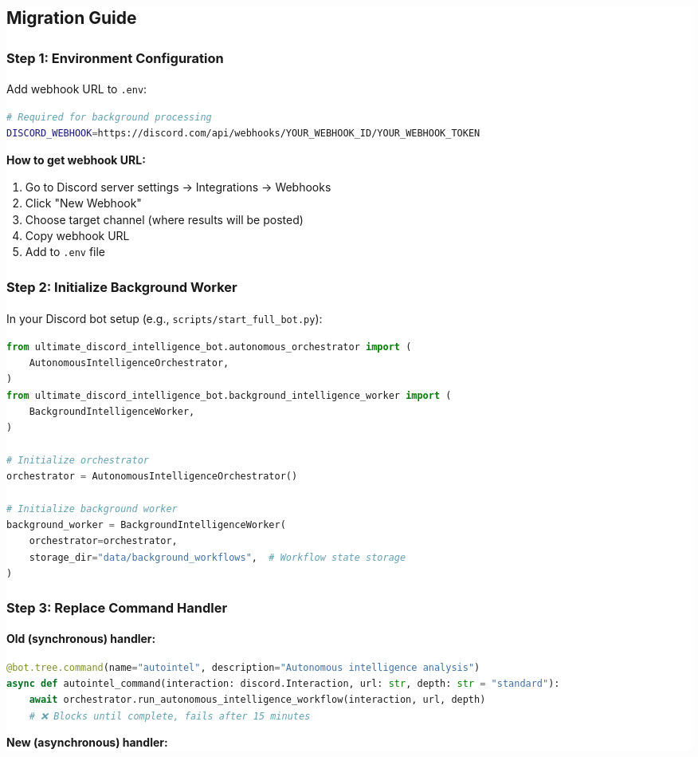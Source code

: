 
## Migration Guide

### Step 1: Environment Configuration

Add webhook URL to `.env`:

```bash
# Required for background processing
DISCORD_WEBHOOK=https://discord.com/api/webhooks/YOUR_WEBHOOK_ID/YOUR_WEBHOOK_TOKEN
```

**How to get webhook URL:**

1. Go to Discord server settings → Integrations → Webhooks
2. Click "New Webhook"
3. Choose target channel (where results will be posted)
4. Copy webhook URL
5. Add to `.env` file

### Step 2: Initialize Background Worker

In your Discord bot setup (e.g., `scripts/start_full_bot.py`):

```python
from ultimate_discord_intelligence_bot.autonomous_orchestrator import (
    AutonomousIntelligenceOrchestrator,
)
from ultimate_discord_intelligence_bot.background_intelligence_worker import (
    BackgroundIntelligenceWorker,
)

# Initialize orchestrator
orchestrator = AutonomousIntelligenceOrchestrator()

# Initialize background worker
background_worker = BackgroundIntelligenceWorker(
    orchestrator=orchestrator,
    storage_dir="data/background_workflows",  # Workflow state storage
)
```

### Step 3: Replace Command Handler

**Old (synchronous) handler:**

```python
@bot.tree.command(name="autointel", description="Autonomous intelligence analysis")
async def autointel_command(interaction: discord.Interaction, url: str, depth: str = "standard"):
    await orchestrator.run_autonomous_intelligence_workflow(interaction, url, depth)
    # ❌ Blocks until complete, fails after 15 minutes
```

**New (asynchronous) handler:**
